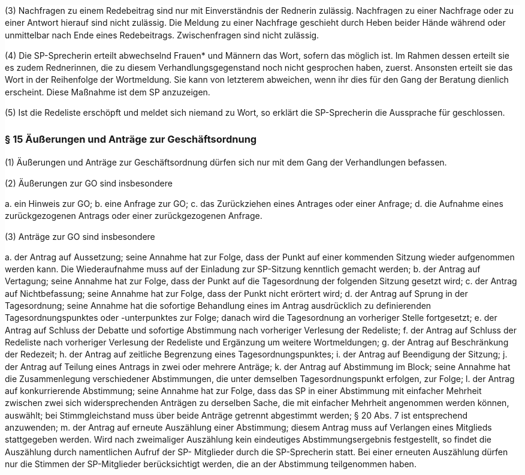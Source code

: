 (3) Nachfragen zu einem Redebeitrag sind nur mit Einverständnis der Rednerin zulässig. Nachfragen
zu einer Nachfrage oder zu einer Antwort hierauf sind nicht zulässig. Die Meldung zu einer Nachfrage
geschieht durch Heben beider Hände während oder unmittelbar nach Ende eines Redebeitrags.
Zwischenfragen sind nicht zulässig.

(4) Die SP-Sprecherin erteilt abwechselnd Frauen* und Männern das Wort, sofern das möglich ist. Im
Rahmen dessen erteilt sie es zudem Rednerinnen, die zu diesem Verhandlungsgegenstand noch nicht
gesprochen haben, zuerst. Ansonsten erteilt sie das Wort in der Reihenfolge der Wortmeldung. Sie kann
von letzterem abweichen, wenn ihr dies für den Gang der Beratung dienlich erscheint. Diese Maßnahme
ist dem SP anzuzeigen.

(5) Ist die Redeliste erschöpft und meldet sich niemand zu Wort, so erklärt die SP-Sprecherin die
Aussprache für geschlossen.


### § 15 Äußerungen und Anträge zur Geschäftsordnung

(1) Äußerungen und Anträge zur Geschäftsordnung dürfen sich nur mit dem Gang der Verhandlungen
befassen.

(2) Äußerungen zur GO sind insbesondere

a. ein Hinweis zur GO;
b. eine Anfrage zur GO;
c. das Zurückziehen eines Antrages oder einer Anfrage;
d. die Aufnahme eines zurückgezogenen Antrags oder einer zurückgezogenen Anfrage.

(3) Anträge zur GO sind insbesondere

a. der Antrag auf Aussetzung; seine Annahme hat zur Folge, dass der Punkt auf einer kommenden
   Sitzung wieder aufgenommen werden kann. Die Wiederaufnahme muss auf der Einladung zur
   SP-Sitzung kenntlich gemacht werden;
b. der Antrag auf Vertagung; seine Annahme hat zur Folge, dass der Punkt auf die Tagesordnung
   der folgenden Sitzung gesetzt wird;
c. der Antrag auf Nichtbefassung; seine Annahme hat zur Folge, dass der Punkt nicht erörtert
   wird;
d. der Antrag auf Sprung in der Tagesordnung; seine Annahme hat die sofortige Behandlung eines
   im Antrag ausdrücklich zu definierenden Tagesordnungspunktes oder -unterpunktes zur Folge;
   danach wird die Tagesordnung an vorheriger Stelle fortgesetzt;
e. der Antrag auf Schluss der Debatte und sofortige Abstimmung nach vorheriger Verlesung der
   Redeliste;
f. der Antrag auf Schluss der Redeliste nach vorheriger Verlesung der Redeliste und Ergänzung
   um weitere Wortmeldungen;
g. der Antrag auf Beschränkung der Redezeit;
h. der Antrag auf zeitliche Begrenzung eines Tagesordnungspunktes;
i. der Antrag auf Beendigung der Sitzung;
j. der Antrag auf Teilung eines Antrags in zwei oder mehrere Anträge;
k. der Antrag auf Abstimmung im Block; seine Annahme hat die Zusammenlegung verschiedener
   Abstimmungen, die unter demselben Tagesordnungspunkt erfolgen, zur Folge;
l. der Antrag auf konkurrierende Abstimmung; seine Annahme hat zur Folge, dass das SP in einer
   Abstimmung mit einfacher Mehrheit zwischen zwei sich widersprechenden Anträgen zu
   derselben Sache, die mit einfacher Mehrheit angenommen werden können, auswählt; bei
   Stimmgleichstand muss über beide Anträge getrennt abgestimmt werden; § 20 Abs. 7 ist
   entsprechend anzuwenden;
m. der Antrag auf erneute Auszählung einer Abstimmung; diesem Antrag muss auf Verlangen
   eines Mitglieds stattgegeben werden. Wird nach zweimaliger Auszählung kein eindeutiges
   Abstimmungsergebnis festgestellt, so findet die Auszählung durch namentlichen Aufruf der SP-
   Mitglieder durch die SP-Sprecherin statt. Bei einer erneuten Auszählung dürfen nur die Stimmen
   der SP-Mitglieder berücksichtigt werden, die an der Abstimmung teilgenommen haben.

